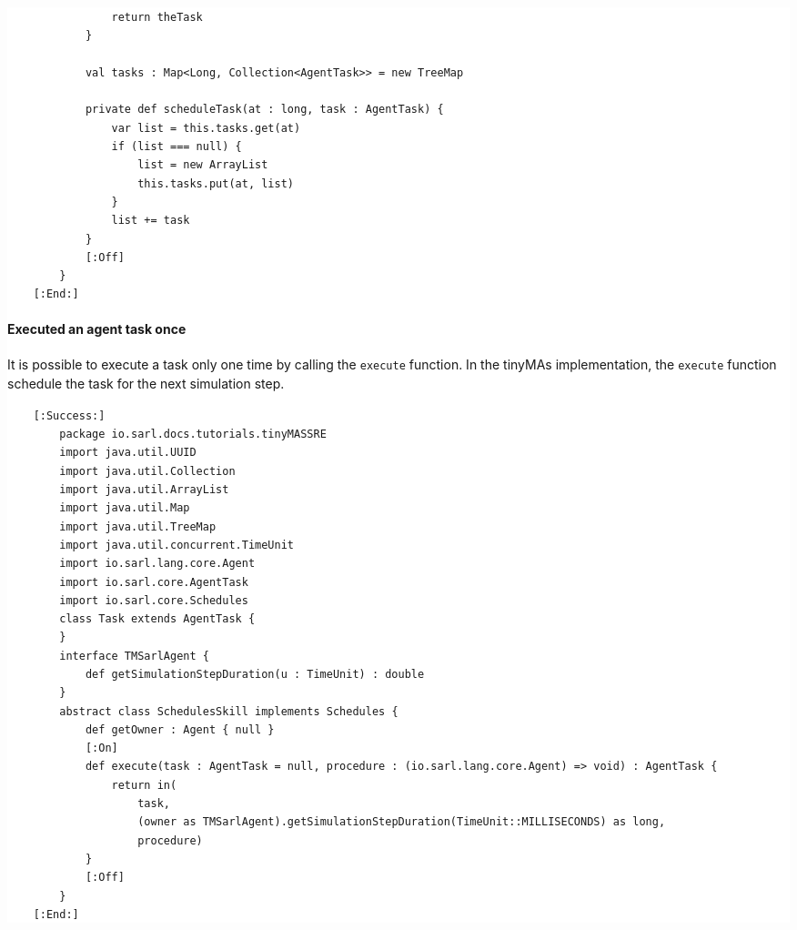 					return theTask
				}

				val tasks : Map<Long, Collection<AgentTask>> = new TreeMap

				private def scheduleTask(at : long, task : AgentTask) {
					var list = this.tasks.get(at)
					if (list === null) {
						list = new ArrayList
						this.tasks.put(at, list)
					}
					list += task
				}
				[:Off]
			}
		[:End:]


#### Executed an agent task once

It is possible to execute a task only one time by calling the `execute` function.
In the tinyMAs implementation, the `execute` function schedule the task for the
next simulation step.

		[:Success:]
			package io.sarl.docs.tutorials.tinyMASSRE
			import java.util.UUID
			import java.util.Collection
			import java.util.ArrayList
			import java.util.Map
			import java.util.TreeMap
			import java.util.concurrent.TimeUnit
			import io.sarl.lang.core.Agent
			import io.sarl.core.AgentTask
			import io.sarl.core.Schedules
			class Task extends AgentTask {
			}
			interface TMSarlAgent {
				def getSimulationStepDuration(u : TimeUnit) : double
			}
			abstract class SchedulesSkill implements Schedules {
				def getOwner : Agent { null }
				[:On]
				def execute(task : AgentTask = null, procedure : (io.sarl.lang.core.Agent) => void) : AgentTask {
					return in(
						task,
						(owner as TMSarlAgent).getSimulationStepDuration(TimeUnit::MILLISECONDS) as long,
						procedure)
				}
				[:Off]
			}
		[:End:]

